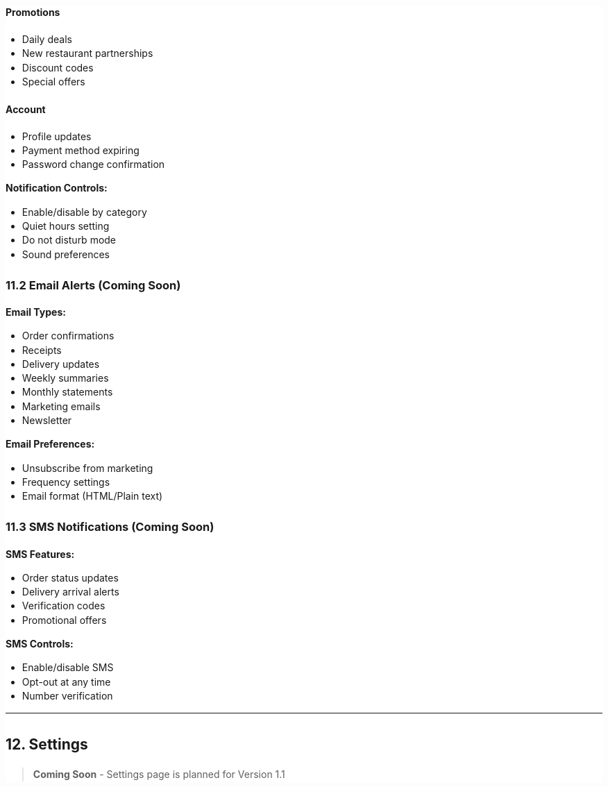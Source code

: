 #### Promotions
- Daily deals
- New restaurant partnerships
- Discount codes
- Special offers

#### Account
- Profile updates
- Payment method expiring
- Password change confirmation

**Notification Controls:**
- Enable/disable by category
- Quiet hours setting
- Do not disturb mode
- Sound preferences

### 11.2 Email Alerts (Coming Soon)

**Email Types:**

- Order confirmations
- Receipts
- Delivery updates
- Weekly summaries
- Monthly statements
- Marketing emails
- Newsletter

**Email Preferences:**
- Unsubscribe from marketing
- Frequency settings
- Email format (HTML/Plain text)

### 11.3 SMS Notifications (Coming Soon)

**SMS Features:**

- Order status updates
- Delivery arrival alerts
- Verification codes
- Promotional offers

**SMS Controls:**
- Enable/disable SMS
- Opt-out at any time
- Number verification

---

## 12. Settings

> **Coming Soon** - Settings page is planned for Version 1.1
